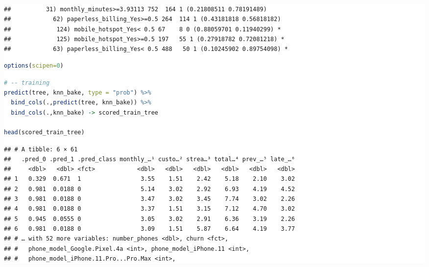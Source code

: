     ##          31) monthly_minutes>=3.93113 752  164 1 (0.21808511 0.78191489)  
    ##            62) paperless_billing_Yes>=0.5 264  114 1 (0.43181818 0.56818182)  
    ##             124) mobile_hotspot_Yes< 0.5 67    8 0 (0.88059701 0.11940299) *
    ##             125) mobile_hotspot_Yes>=0.5 197   55 1 (0.27918782 0.72081218) *
    ##            63) paperless_billing_Yes< 0.5 488   50 1 (0.10245902 0.89754098) *

``` r
options(scipen=0)
```

``` r
# -- training 
predict(tree, knn_bake, type = "prob") %>%
  bind_cols(.,predict(tree, knn_bake)) %>%
  bind_cols(.,knn_bake) -> scored_train_tree

head(scored_train_tree)
```

    ## # A tibble: 6 × 61
    ##   .pred_0 .pred_1 .pred_class monthly_…¹ custo…² strea…³ total…⁴ prev_…⁵ late_…⁶
    ##     <dbl>   <dbl> <fct>            <dbl>   <dbl>   <dbl>   <dbl>   <dbl>   <dbl>
    ## 1   0.329  0.671  1                 3.55    1.51    2.42    5.18    2.10    3.02
    ## 2   0.981  0.0188 0                 5.14    3.02    2.92    6.93    4.19    4.52
    ## 3   0.981  0.0188 0                 3.47    3.02    3.45    7.74    3.02    2.26
    ## 4   0.981  0.0188 0                 3.37    1.51    3.15    7.12    4.70    3.02
    ## 5   0.945  0.0555 0                 3.05    3.02    2.91    6.36    3.19    2.26
    ## 6   0.981  0.0188 0                 3.09    1.51    5.87    6.64    4.19    3.77
    ## # … with 52 more variables: number_phones <dbl>, churn <fct>,
    ## #   phone_model_Google.Pixel.4a <int>, phone_model_iPhone.11 <int>,
    ## #   phone_model_iPhone.11.Pro...Pro.Max <int>,
